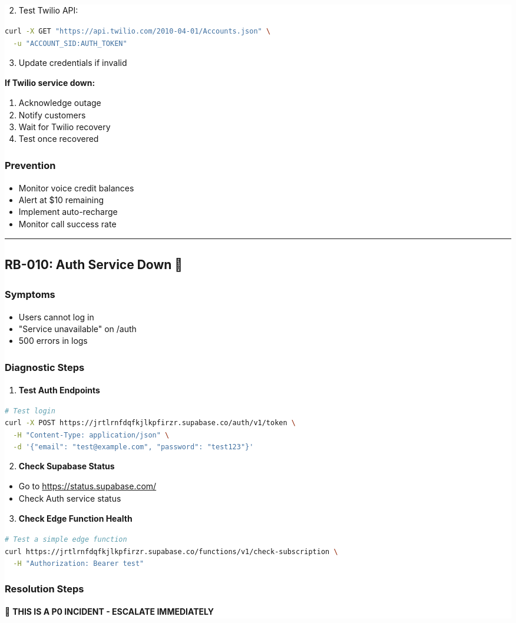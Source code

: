 2. Test Twilio API:
```bash
curl -X GET "https://api.twilio.com/2010-04-01/Accounts.json" \
  -u "ACCOUNT_SID:AUTH_TOKEN"
```

3. Update credentials if invalid

**If Twilio service down:**
1. Acknowledge outage
2. Notify customers
3. Wait for Twilio recovery
4. Test once recovered

### Prevention
- Monitor voice credit balances
- Alert at $10 remaining
- Implement auto-recharge
- Monitor call success rate

---

## RB-010: Auth Service Down 🚨

### Symptoms
- Users cannot log in
- "Service unavailable" on /auth
- 500 errors in logs

### Diagnostic Steps

1. **Test Auth Endpoints**
```bash
# Test login
curl -X POST https://jrtlrnfdqfkjlkpfirzr.supabase.co/auth/v1/token \
  -H "Content-Type: application/json" \
  -d '{"email": "test@example.com", "password": "test123"}'
```

2. **Check Supabase Status**
- Go to https://status.supabase.com/
- Check Auth service status

3. **Check Edge Function Health**
```bash
# Test a simple edge function
curl https://jrtlrnfdqfkjlkpfirzr.supabase.co/functions/v1/check-subscription \
  -H "Authorization: Bearer test"
```

### Resolution Steps

🚨 **THIS IS A P0 INCIDENT - ESCALATE IMMEDIATELY**
